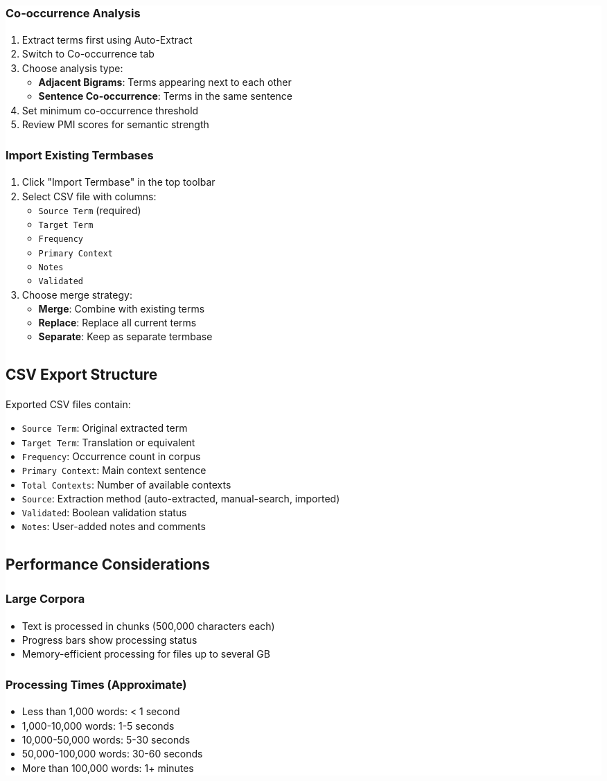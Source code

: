 ### Co-occurrence Analysis

1. Extract terms first using Auto-Extract
2. Switch to Co-occurrence tab
3. Choose analysis type:
   - **Adjacent Bigrams**: Terms appearing next to each other
   - **Sentence Co-occurrence**: Terms in the same sentence
4. Set minimum co-occurrence threshold
5. Review PMI scores for semantic strength

### Import Existing Termbases

1. Click "Import Termbase" in the top toolbar
2. Select CSV file with columns:
   - `Source Term` (required)
   - `Target Term`
   - `Frequency`
   - `Primary Context`
   - `Notes`
   - `Validated`
3. Choose merge strategy:
   - **Merge**: Combine with existing terms
   - **Replace**: Replace all current terms
   - **Separate**: Keep as separate termbase

## CSV Export Structure

Exported CSV files contain:
- `Source Term`: Original extracted term
- `Target Term`: Translation or equivalent
- `Frequency`: Occurrence count in corpus
- `Primary Context`: Main context sentence
- `Total Contexts`: Number of available contexts
- `Source`: Extraction method (auto-extracted, manual-search, imported)
- `Validated`: Boolean validation status
- `Notes`: User-added notes and comments

## Performance Considerations

### Large Corpora
- Text is processed in chunks (500,000 characters each)
- Progress bars show processing status
- Memory-efficient processing for files up to several GB

### Processing Times (Approximate)
- Less than 1,000 words: < 1 second
- 1,000-10,000 words: 1-5 seconds
- 10,000-50,000 words: 5-30 seconds
- 50,000-100,000 words: 30-60 seconds
- More than 100,000 words: 1+ minutes
